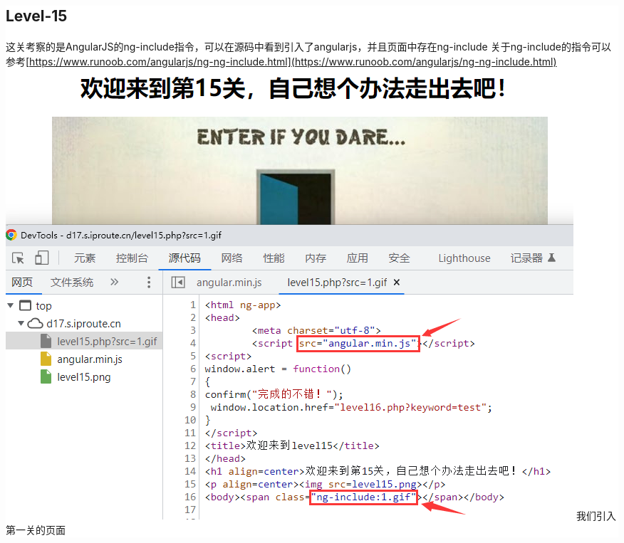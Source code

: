 ## Level-15
这关考察的是AngularJS的ng-include指令，可以在源码中看到引入了angularjs，并且页面中存在ng-include
关于ng-include的指令可以参考[https://www.runoob.com/angularjs/ng-ng-include.html](https://www.runoob.com/angularjs/ng-ng-include.html)
![image-20240127094151464](04.xss/image-20240127094151464.png)
我们引入第一关的页面